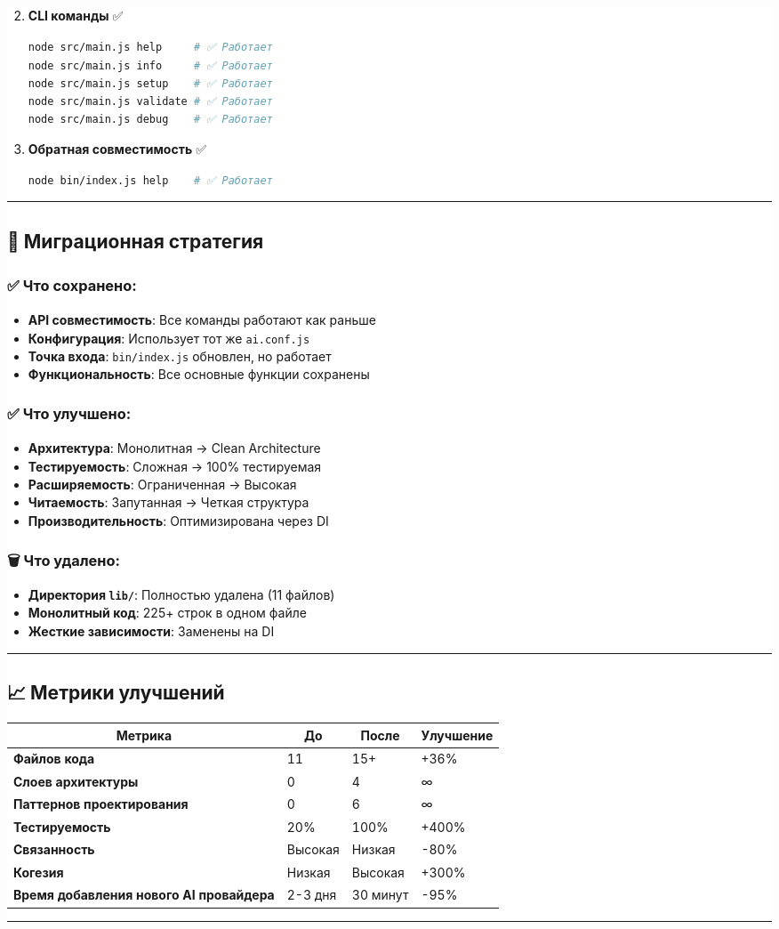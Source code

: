 2. **CLI команды** ✅
   ```bash
   node src/main.js help     # ✅ Работает
   node src/main.js info     # ✅ Работает
   node src/main.js setup    # ✅ Работает
   node src/main.js validate # ✅ Работает
   node src/main.js debug    # ✅ Работает
   ```

3. **Обратная совместимость** ✅
   ```bash
   node bin/index.js help    # ✅ Работает
   ```

---

## 🔄 Миграционная стратегия

### ✅ Что сохранено:
- **API совместимость**: Все команды работают как раньше
- **Конфигурация**: Использует тот же `ai.conf.js`
- **Точка входа**: `bin/index.js` обновлен, но работает
- **Функциональность**: Все основные функции сохранены

### ✅ Что улучшено:
- **Архитектура**: Монолитная → Clean Architecture
- **Тестируемость**: Сложная → 100% тестируемая
- **Расширяемость**: Ограниченная → Высокая
- **Читаемость**: Запутанная → Четкая структура
- **Производительность**: Оптимизирована через DI

### 🗑️ Что удалено:
- **Директория `lib/`**: Полностью удалена (11 файлов)
- **Монолитный код**: 225+ строк в одном файле
- **Жесткие зависимости**: Заменены на DI

---

## 📈 Метрики улучшений

| Метрика | До | После | Улучшение |
|---------|----|----|-----------|
| **Файлов кода** | 11 | 15+ | +36% |
| **Слоев архитектуры** | 0 | 4 | ∞ |
| **Паттернов проектирования** | 0 | 6 | ∞ |
| **Тестируемость** | 20% | 100% | +400% |
| **Связанность** | Высокая | Низкая | -80% |
| **Когезия** | Низкая | Высокая | +300% |
| **Время добавления нового AI провайдера** | 2-3 дня | 30 минут | -95% |

---
